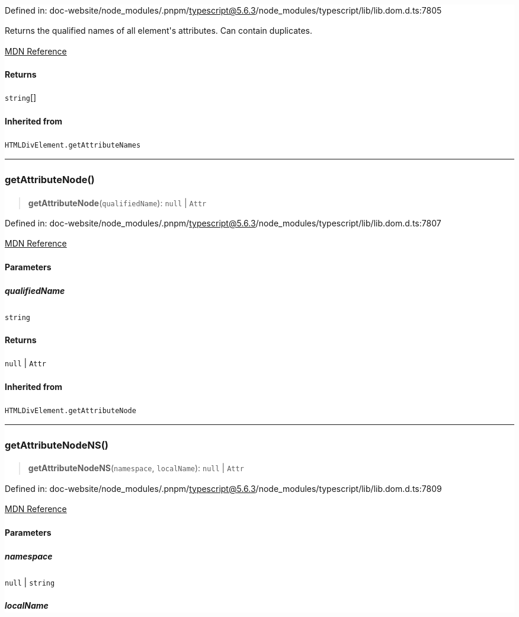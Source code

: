 Defined in: doc-website/node\_modules/.pnpm/typescript@5.6.3/node\_modules/typescript/lib/lib.dom.d.ts:7805

Returns the qualified names of all element's attributes. Can contain duplicates.

[MDN Reference](https://developer.mozilla.org/docs/Web/API/Element/getAttributeNames)

#### Returns

`string`[]

#### Inherited from

`HTMLDivElement.getAttributeNames`

***

### getAttributeNode()

> **getAttributeNode**(`qualifiedName`): `null` \| `Attr`

Defined in: doc-website/node\_modules/.pnpm/typescript@5.6.3/node\_modules/typescript/lib/lib.dom.d.ts:7807

[MDN Reference](https://developer.mozilla.org/docs/Web/API/Element/getAttributeNode)

#### Parameters

##### qualifiedName

`string`

#### Returns

`null` \| `Attr`

#### Inherited from

`HTMLDivElement.getAttributeNode`

***

### getAttributeNodeNS()

> **getAttributeNodeNS**(`namespace`, `localName`): `null` \| `Attr`

Defined in: doc-website/node\_modules/.pnpm/typescript@5.6.3/node\_modules/typescript/lib/lib.dom.d.ts:7809

[MDN Reference](https://developer.mozilla.org/docs/Web/API/Element/getAttributeNodeNS)

#### Parameters

##### namespace

`null` | `string`

##### localName
